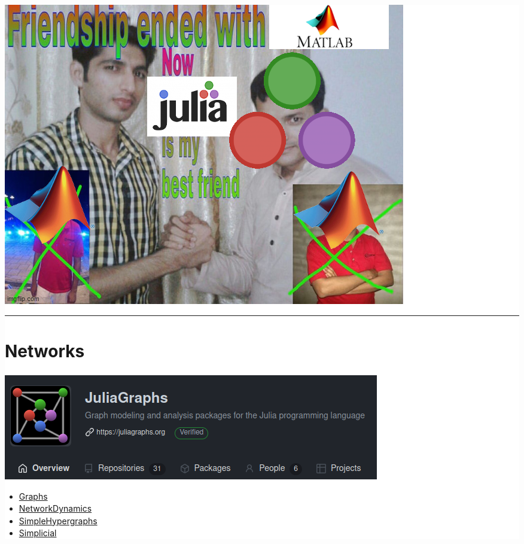 <style scoped>
    section {
        text-align: center;
    }
</style>
![](images/friendshipended.png)

---
# Networks
![bg left:50% 80%](images/juliaGraphs.png)
* [Graphs](https://github.com/JuliaGraphs/Graphs.jl)
* [NetworkDynamics](https://github.com/PIK-ICoNe/NetworkDynamics.jl)
* [SimpleHypergraphs](https://github.com/pszufe/SimpleHypergraphs.jl)
* [Simplicial](https://github.com/nebneuron/Simplicial.jl)
